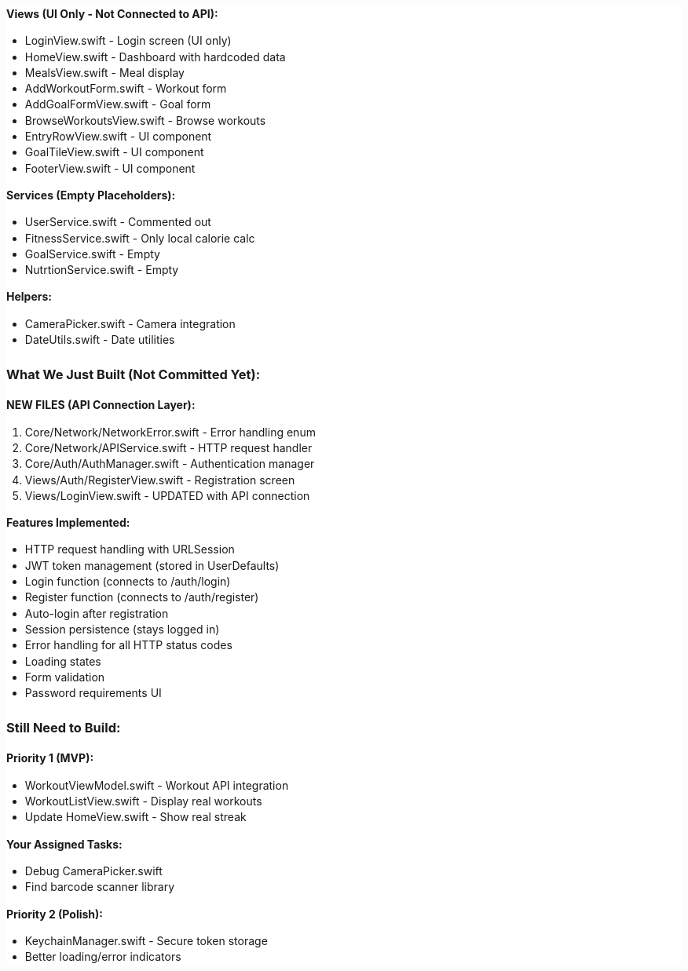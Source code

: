 **Views (UI Only - Not Connected to API):**
- LoginView.swift - Login screen (UI only)
- HomeView.swift - Dashboard with hardcoded data
- MealsView.swift - Meal display
- AddWorkoutForm.swift - Workout form
- AddGoalFormView.swift - Goal form
- BrowseWorkoutsView.swift - Browse workouts
- EntryRowView.swift - UI component
- GoalTileView.swift - UI component
- FooterView.swift - UI component

**Services (Empty Placeholders):**
- UserService.swift - Commented out
- FitnessService.swift - Only local calorie calc
- GoalService.swift - Empty
- NutrtionService.swift - Empty

**Helpers:**
- CameraPicker.swift - Camera integration
- DateUtils.swift - Date utilities

### What We Just Built (Not Committed Yet):

**NEW FILES (API Connection Layer):**
1. Core/Network/NetworkError.swift - Error handling enum
2. Core/Network/APIService.swift - HTTP request handler
3. Core/Auth/AuthManager.swift - Authentication manager
4. Views/Auth/RegisterView.swift - Registration screen
5. Views/LoginView.swift - UPDATED with API connection

**Features Implemented:**
- HTTP request handling with URLSession
- JWT token management (stored in UserDefaults)
- Login function (connects to /auth/login)
- Register function (connects to /auth/register)
- Auto-login after registration
- Session persistence (stays logged in)
- Error handling for all HTTP status codes
- Loading states
- Form validation
- Password requirements UI

### Still Need to Build:

**Priority 1 (MVP):**
- WorkoutViewModel.swift - Workout API integration
- WorkoutListView.swift - Display real workouts
- Update HomeView.swift - Show real streak

**Your Assigned Tasks:**
- Debug CameraPicker.swift
- Find barcode scanner library

**Priority 2 (Polish):**
- KeychainManager.swift - Secure token storage
- Better loading/error indicators
